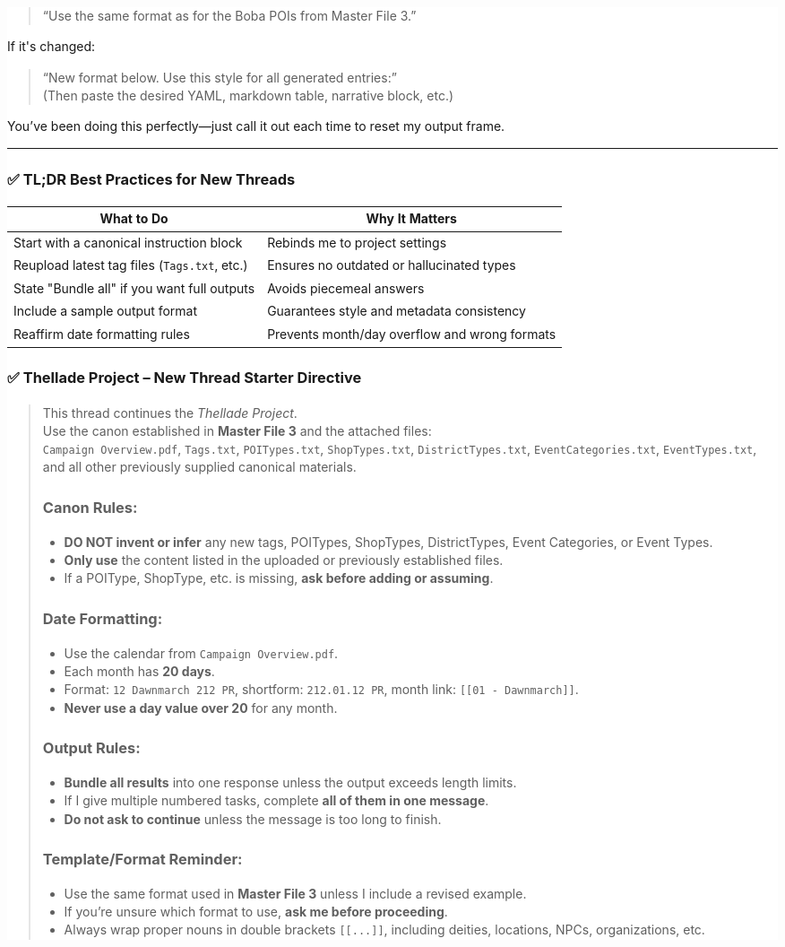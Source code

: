 > “Use the same format as for the Boba POIs from Master File 3.”

If it's changed:

> “New format below. Use this style for all generated entries:”  
> (Then paste the desired YAML, markdown table, narrative block, etc.)

You’ve been doing this perfectly—just call it out each time to reset my output frame.

---

### ✅ TL;DR Best Practices for New Threads

|What to Do|Why It Matters|
|---|---|
|Start with a canonical instruction block|Rebinds me to project settings|
|Reupload latest tag files (`Tags.txt`, etc.)|Ensures no outdated or hallucinated types|
|State "Bundle all" if you want full outputs|Avoids piecemeal answers|
|Include a sample output format|Guarantees style and metadata consistency|
|Reaffirm date formatting rules|Prevents month/day overflow and wrong formats|

### ✅ **Thellade Project – New Thread Starter Directive**

> This thread continues the _Thellade Project_.  
> Use the canon established in **Master File 3** and the attached files:  
> `Campaign Overview.pdf`, `Tags.txt`, `POITypes.txt`, `ShopTypes.txt`, `DistrictTypes.txt`, `EventCategories.txt`, `EventTypes.txt`, and all other previously supplied canonical materials.
> 
> ### Canon Rules:
> 
> - **DO NOT invent or infer** any new tags, POITypes, ShopTypes, DistrictTypes, Event Categories, or Event Types.
> - **Only use** the content listed in the uploaded or previously established files.
> - If a POIType, ShopType, etc. is missing, **ask before adding or assuming**.
> 
> ### Date Formatting:
> 
> - Use the calendar from `Campaign Overview.pdf`.
> - Each month has **20 days**.
> - Format: `12 Dawnmarch 212 PR`, shortform: `212.01.12 PR`, month link: `[[01 - Dawnmarch]]`.
> - **Never use a day value over 20** for any month.
> 
> ### Output Rules:
> - **Bundle all results** into one response unless the output exceeds length limits.
> - If I give multiple numbered tasks, complete **all of them in one message**.
> - **Do not ask to continue** unless the message is too long to finish.
> 
> ### Template/Format Reminder:
> 
> - Use the same format used in **Master File 3** unless I include a revised example.
> - If you’re unsure which format to use, **ask me before proceeding**.
> - Always wrap proper nouns in double brackets `[[...]]`, including deities, locations, NPCs, organizations, etc.
